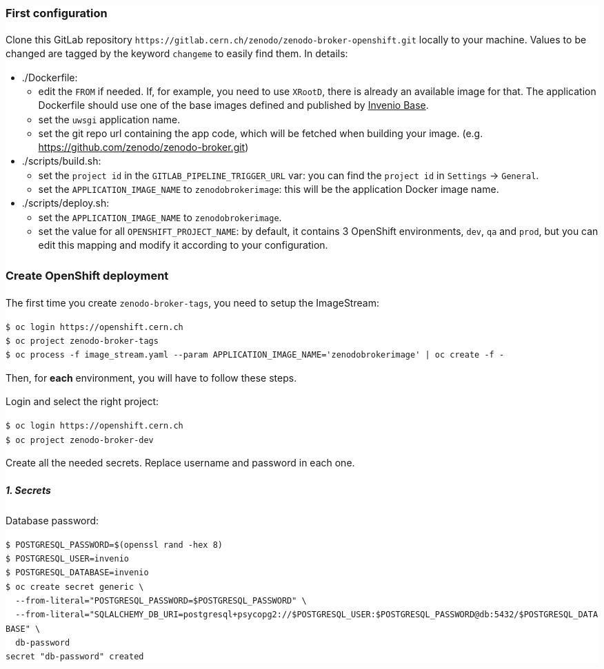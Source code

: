 ### First configuration

Clone this GitLab repository `https://gitlab.cern.ch/zenodo/zenodo-broker-openshift.git` locally to your machine.
Values to be changed are tagged by the keyword `changeme` to easily find them. In details:
  * ./Dockerfile:
    * edit the `FROM` if needed. If, for example, you need to use `XRootD`, there is already an available image for that.
      The application Dockerfile should use one of the base images defined and published by [Invenio Base](https://gitlab.cern.ch/invenio/base).
    * set the `uwsgi` application name.
    * set the git repo url containing the app code, which will be fetched when building your image.
      (e.g. https://github.com/zenodo/zenodo-broker.git)
  * ./scripts/build.sh:
    * set the `project id` in the `GITLAB_PIPELINE_TRIGGER_URL` var: you can find the `project id` in
    `Settings` -> `General`.
    * set the `APPLICATION_IMAGE_NAME` to `zenodobrokerimage`: this will be the application Docker image name.
  * ./scripts/deploy.sh:
    * set the `APPLICATION_IMAGE_NAME` to `zenodobrokerimage`.
    * set the value for all `OPENSHIFT_PROJECT_NAME`: by default, it contains 3 OpenShift environments,
    `dev`, `qa` and `prod`, but you can edit this mapping and modify it according to your configuration.

### Create OpenShift deployment

The first time you create `zenodo-broker-tags`, you need to setup the ImageStream:

```console
$ oc login https://openshift.cern.ch
$ oc project zenodo-broker-tags
$ oc process -f image_stream.yaml --param APPLICATION_IMAGE_NAME='zenodobrokerimage' | oc create -f -
```

Then, for **each** environment, you will have to follow these steps.

Login and select the right project:
```console
$ oc login https://openshift.cern.ch
$ oc project zenodo-broker-dev
```

Create all the needed secrets. Replace username and password in each one.

##### 1. Secrets

Database password:

```console
$ POSTGRESQL_PASSWORD=$(openssl rand -hex 8)
$ POSTGRESQL_USER=invenio
$ POSTGRESQL_DATABASE=invenio
$ oc create secret generic \
  --from-literal="POSTGRESQL_PASSWORD=$POSTGRESQL_PASSWORD" \
  --from-literal="SQLALCHEMY_DB_URI=postgresql+psycopg2://$POSTGRESQL_USER:$POSTGRESQL_PASSWORD@db:5432/$POSTGRESQL_DATABASE" \
  db-password
secret "db-password" created
```

